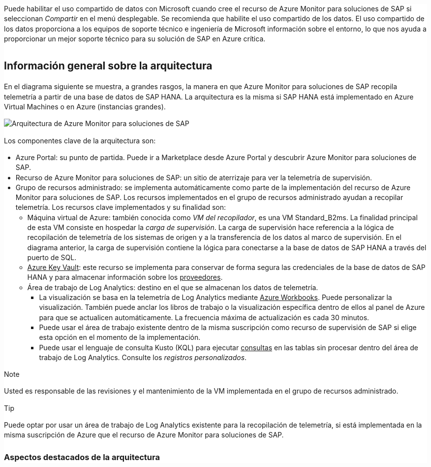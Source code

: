 Puede habilitar el uso compartido de datos con Microsoft cuando cree el recurso de Azure Monitor para soluciones de SAP si seleccionan *Compartir* en el menú desplegable. Se recomienda que habilite el uso compartido de los datos. El uso compartido de los datos proporciona a los equipos de soporte técnico e ingeniería de Microsoft información sobre el entorno, lo que nos ayuda a proporcionar un mejor soporte técnico para su solución de SAP en Azure crítica.

## <a name="architecture-overview"></a>Información general sobre la arquitectura

En el diagrama siguiente se muestra, a grandes rasgos, la manera en que Azure Monitor para soluciones de SAP recopila telemetría a partir de una base de datos de SAP HANA. La arquitectura es la misma si SAP HANA está implementado en Azure Virtual Machines o en Azure (instancias grandes).

![Arquitectura de Azure Monitor para soluciones de SAP](https://user-images.githubusercontent.com/75772258/115046700-62ff3280-9ef5-11eb-8d0d-cfcda526aeeb.png)

Los componentes clave de la arquitectura son:
- Azure Portal: su punto de partida. Puede ir a Marketplace desde Azure Portal y descubrir Azure Monitor para soluciones de SAP.
- Recurso de Azure Monitor para soluciones de SAP: un sitio de aterrizaje para ver la telemetría de supervisión.
- Grupo de recursos administrado: se implementa automáticamente como parte de la implementación del recurso de Azure Monitor para soluciones de SAP. Los recursos implementados en el grupo de recursos administrado ayudan a recopilar telemetría. Los recursos clave implementados y su finalidad son:
   - Máquina virtual de Azure: también conocida como *VM del recopilador*, es una VM Standard_B2ms. La finalidad principal de esta VM consiste en hospedar la *carga de supervisión*. La carga de supervisión hace referencia a la lógica de recopilación de telemetría de los sistemas de origen y a la transferencia de los datos al marco de supervisión. En el diagrama anterior, la carga de supervisión contiene la lógica para conectarse a la base de datos de SAP HANA a través del puerto de SQL.
   - [Azure Key Vault](../../../key-vault/general/basic-concepts.md): este recurso se implementa para conservar de forma segura las credenciales de la base de datos de SAP HANA y para almacenar información sobre los [proveedores](./azure-monitor-providers.md).
   - Área de trabajo de Log Analytics: destino en el que se almacenan los datos de telemetría.
      - La visualización se basa en la telemetría de Log Analytics mediante [Azure Workbooks](../../../azure-monitor/visualize/workbooks-overview.md). Puede personalizar la visualización. También puede anclar los libros de trabajo o la visualización específica dentro de ellos al panel de Azure para que se actualicen automáticamente. La frecuencia máxima de actualización es cada 30 minutos.
      - Puede usar el área de trabajo existente dentro de la misma suscripción como recurso de supervisión de SAP si elige esta opción en el momento de la implementación.
      - Puede usar el lenguaje de consulta Kusto (KQL) para ejecutar [consultas](../../../azure-monitor/logs/log-query-overview.md) en las tablas sin procesar dentro del área de trabajo de Log Analytics. Consulte los *registros personalizados*.

> [!Note]
> Usted es responsable de las revisiones y el mantenimiento de la VM implementada en el grupo de recursos administrado.

> [!Tip]
> Puede optar por usar un área de trabajo de Log Analytics existente para la recopilación de telemetría, si está implementada en la misma suscripción de Azure que el recurso de Azure Monitor para soluciones de SAP.

### <a name="architecture-highlights"></a>Aspectos destacados de la arquitectura

